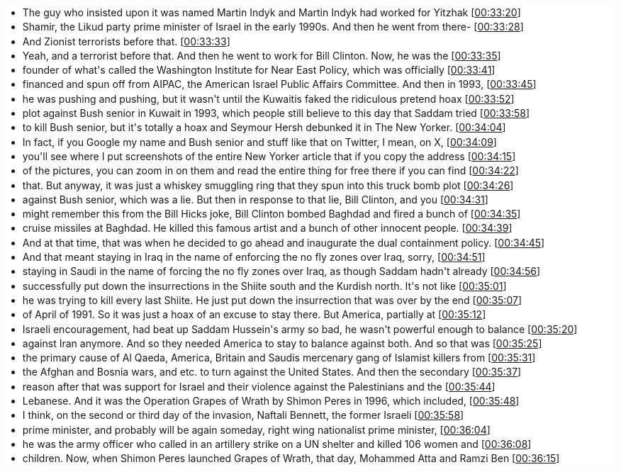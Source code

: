 *  The guy who insisted upon it was named Martin Indyk and Martin Indyk had worked for Yitzhak [[00:33:20](https://www.youtube.com/watch?v=gH2-qojtQQI&t=2000.88s)]
*  Shamir, the Likud party prime minister of Israel in the early 1990s. And then he went from there- [[00:33:28](https://www.youtube.com/watch?v=gH2-qojtQQI&t=2008.48s)]
*  And Zionist terrorists before that. [[00:33:33](https://www.youtube.com/watch?v=gH2-qojtQQI&t=2013.52s)]
*  Yeah, and a terrorist before that. And then he went to work for Bill Clinton. Now, he was the [[00:33:35](https://www.youtube.com/watch?v=gH2-qojtQQI&t=2015.44s)]
*  founder of what's called the Washington Institute for Near East Policy, which was officially [[00:33:41](https://www.youtube.com/watch?v=gH2-qojtQQI&t=2021.28s)]
*  financed and spun off from AIPAC, the American Israel Public Affairs Committee. And then in 1993, [[00:33:45](https://www.youtube.com/watch?v=gH2-qojtQQI&t=2025.6000000000001s)]
*  he was pushing and pushing, but it wasn't until the Kuwaitis faked the ridiculous pretend hoax [[00:33:52](https://www.youtube.com/watch?v=gH2-qojtQQI&t=2032.64s)]
*  plot against Bush senior in Kuwait in 1993, which people still believe to this day that Saddam tried [[00:33:58](https://www.youtube.com/watch?v=gH2-qojtQQI&t=2038.64s)]
*  to kill Bush senior, but it's totally a hoax and Seymour Hersh debunked it in The New Yorker. [[00:34:04](https://www.youtube.com/watch?v=gH2-qojtQQI&t=2044.72s)]
*  In fact, if you Google my name and Bush senior and stuff like that on Twitter, I mean, on X, [[00:34:09](https://www.youtube.com/watch?v=gH2-qojtQQI&t=2049.2799999999997s)]
*  you'll see where I put screenshots of the entire New Yorker article that if you copy the address [[00:34:15](https://www.youtube.com/watch?v=gH2-qojtQQI&t=2055.52s)]
*  of the pictures, you can zoom in on them and read the entire thing for free there if you can find [[00:34:22](https://www.youtube.com/watch?v=gH2-qojtQQI&t=2062.32s)]
*  that. But anyway, it was just a whiskey smuggling ring that they spun into this truck bomb plot [[00:34:26](https://www.youtube.com/watch?v=gH2-qojtQQI&t=2066.72s)]
*  against Bush senior, which was a lie. But then in response to that lie, Bill Clinton, and you [[00:34:31](https://www.youtube.com/watch?v=gH2-qojtQQI&t=2071.2s)]
*  might remember this from the Bill Hicks joke, Bill Clinton bombed Baghdad and fired a bunch of [[00:34:35](https://www.youtube.com/watch?v=gH2-qojtQQI&t=2075.36s)]
*  cruise missiles at Baghdad. He killed this famous artist and a bunch of other innocent people. [[00:34:39](https://www.youtube.com/watch?v=gH2-qojtQQI&t=2079.6s)]
*  And at that time, that was when he decided to go ahead and inaugurate the dual containment policy. [[00:34:45](https://www.youtube.com/watch?v=gH2-qojtQQI&t=2085.44s)]
*  And that meant staying in Iraq in the name of enforcing the no fly zones over Iraq, sorry, [[00:34:51](https://www.youtube.com/watch?v=gH2-qojtQQI&t=2091.36s)]
*  staying in Saudi in the name of forcing the no fly zones over Iraq, as though Saddam hadn't already [[00:34:56](https://www.youtube.com/watch?v=gH2-qojtQQI&t=2096.1600000000003s)]
*  successfully put down the insurrections in the Shiite south and the Kurdish north. It's not like [[00:35:01](https://www.youtube.com/watch?v=gH2-qojtQQI&t=2101.52s)]
*  he was trying to kill every last Shiite. He just put down the insurrection that was over by the end [[00:35:07](https://www.youtube.com/watch?v=gH2-qojtQQI&t=2107.2s)]
*  of April of 1991. So it was just a hoax of an excuse to stay there. But America, partially at [[00:35:12](https://www.youtube.com/watch?v=gH2-qojtQQI&t=2112.72s)]
*  Israeli encouragement, had beat up Saddam Hussein's army so bad, he wasn't powerful enough to balance [[00:35:20](https://www.youtube.com/watch?v=gH2-qojtQQI&t=2120.08s)]
*  against Iran anymore. And so they needed America to stay to balance against both. And so that was [[00:35:25](https://www.youtube.com/watch?v=gH2-qojtQQI&t=2125.36s)]
*  the primary cause of Al Qaeda, America, Britain and Saudis mercenary gang of Islamist killers from [[00:35:31](https://www.youtube.com/watch?v=gH2-qojtQQI&t=2131.04s)]
*  the Afghan and Bosnia wars, and etc. to turn against the United States. And then the secondary [[00:35:37](https://www.youtube.com/watch?v=gH2-qojtQQI&t=2137.52s)]
*  reason after that was support for Israel and their violence against the Palestinians and the [[00:35:44](https://www.youtube.com/watch?v=gH2-qojtQQI&t=2144.0s)]
*  Lebanese. And it was the Operation Grapes of Wrath by Shimon Peres in 1996, which included, [[00:35:48](https://www.youtube.com/watch?v=gH2-qojtQQI&t=2148.56s)]
*  I think, on the second or third day of the invasion, Naftali Bennett, the former Israeli [[00:35:58](https://www.youtube.com/watch?v=gH2-qojtQQI&t=2158.4s)]
*  prime minister, and probably will be again someday, right wing nationalist prime minister, [[00:36:04](https://www.youtube.com/watch?v=gH2-qojtQQI&t=2164.1600000000003s)]
*  he was the army officer who called in an artillery strike on a UN shelter and killed 106 women and [[00:36:08](https://www.youtube.com/watch?v=gH2-qojtQQI&t=2168.48s)]
*  children. Now, when Shimon Peres launched Grapes of Wrath, that day, Mohammed Atta and Ramzi Ben [[00:36:15](https://www.youtube.com/watch?v=gH2-qojtQQI&t=2175.1200000000003s)]